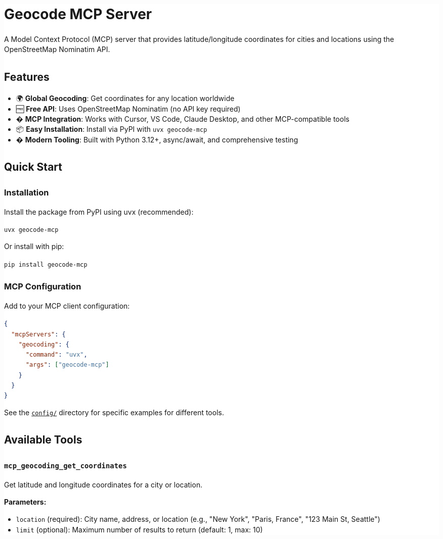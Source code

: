 # Geocode MCP Server

A Model Context Protocol (MCP) server that provides latitude/longitude coordinates for cities and locations using the OpenStreetMap Nominatim API.

## Features

- 🌍 **Global Geocoding**: Get coordinates for any location worldwide
- 🆓 **Free API**: Uses OpenStreetMap Nominatim (no API key required)
- � **MCP Integration**: Works with Cursor, VS Code, Claude Desktop, and other MCP-compatible tools
- 📦 **Easy Installation**: Install via PyPI with `uvx geocode-mcp`
- �️ **Modern Tooling**: Built with Python 3.12+, async/await, and comprehensive testing

## Quick Start

### Installation

Install the package from PyPI using uvx (recommended):

```bash
uvx geocode-mcp
```

Or install with pip:

```bash
pip install geocode-mcp
```

### MCP Configuration

Add to your MCP client configuration:

```json
{
  "mcpServers": {
    "geocoding": {
      "command": "uvx",
      "args": ["geocode-mcp"]
    }
  }
}
```

See the [`config/`](config/) directory for specific examples for different tools.

## Available Tools

### `mcp_geocoding_get_coordinates`

Get latitude and longitude coordinates for a city or location.

**Parameters:**
- `location` (required): City name, address, or location (e.g., "New York", "Paris, France", "123 Main St, Seattle")
- `limit` (optional): Maximum number of results to return (default: 1, max: 10)
